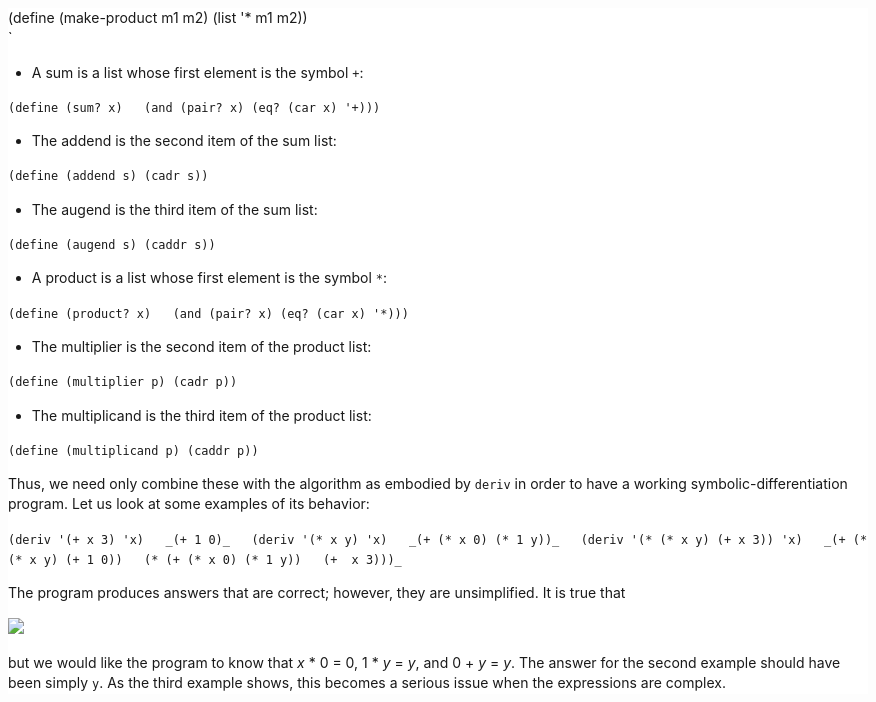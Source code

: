 (define (make-product m1 m2) (list '* m1 m2))  
`

  * A sum is a list whose first element is the symbol `+`:

`(define (sum? x)  
  (and (pair? x) (eq? (car x) '+)))  
`

  * The addend is the second item of the sum list:

`(define (addend s) (cadr s))  
`

  * The augend is the third item of the sum list:

`(define (augend s) (caddr s))  
`

  * A product is a list whose first element is the symbol `*`:

`(define (product? x)  
  (and (pair? x) (eq? (car x) '*)))  
`

  * The multiplier is the second item of the product list:

`(define (multiplier p) (cadr p))  
`

  * The multiplicand is the third item of the product list:

`(define (multiplicand p) (caddr p))  
`

Thus, we need only combine these with the algorithm as embodied by `deriv` in
order to have a working symbolic-differentiation program. Let us look at some
examples of its behavior:

`(deriv '(+ x 3) 'x)  
_(+ 1 0)_  
(deriv '(* x y) 'x)  
_(+ (* x 0) (* 1 y))_  
(deriv '(* (* x y) (+ x 3)) 'x)  
_(+ (* (* x y) (+ 1 0))  
   (* (+ (* x 0) (* 1 y))  
      (+  x 3)))_  
`

The program produces answers that are correct; however, they are unsimplified.
It is true that

![](ch2-Z-G-49.gif)

but we would like the program to know that _x_ * 0 = 0, 1 * _y_ = _y_, and 0 +
_y_ = _y_. The answer for the second example should have been simply `y`. As
the third example shows, this becomes a serious issue when the expressions are
complex.
